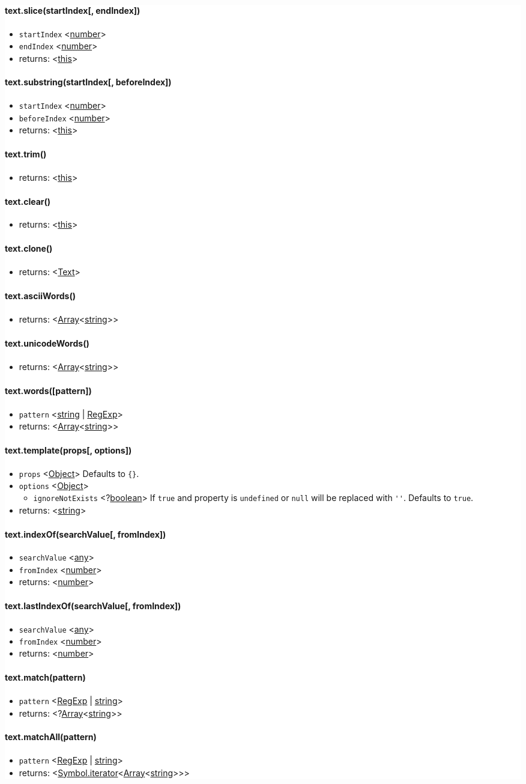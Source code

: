 #### text.slice(startIndex[, endIndex])
* `startIndex` <[number][number]>
* `endIndex` <[number][number]>
* returns: <[this](#class-text)>

#### text.substring(startIndex[, beforeIndex])
* `startIndex` <[number][number]>
* `beforeIndex` <[number][number]>
* returns: <[this](#class-text)>

#### text.trim()
* returns: <[this](#class-text)>

#### text.clear()
* returns: <[this](#class-text)>

#### text.clone()
* returns: <[Text](#class-text)>

#### text.asciiWords()
* returns: <[Array][Array]<[string][string]>>

#### text.unicodeWords()
* returns: <[Array][Array]<[string][string]>>

#### text.words([pattern])
* `pattern` <[string][string] | [RegExp][RegExp]>
* returns: <[Array][Array]<[string][string]>>

#### text.template(props[, options])
* `props` <[Object][Object]> Defaults to `{}`.
* `options` <[Object][Object]>
  * `ignoreNotExists` <?[boolean][boolean]> If `true` and property is `undefined` or `null` will be replaced with `''`. Defaults to `true`.
* returns: <[string][string]>

#### text.indexOf(searchValue[, fromIndex])
* `searchValue` <[any][Object]>
* `fromIndex` <[number][number]>
* returns: <[number][number]>

#### text.lastIndexOf(searchValue[, fromIndex])
* `searchValue` <[any][Object]>
* `fromIndex` <[number][number]>
* returns: <[number][number]>

#### text.match(pattern)
* `pattern` <[RegExp][RegExp] | [string][string]>
* returns: <?[Array][Array]<[string][string]>>

#### text.matchAll(pattern)
* `pattern` <[RegExp][RegExp] | [string][string]>
* returns: <[Symbol.iterator][Symbol.iterator]<[Array][Array]<[string][string]>>>


[boolean]: https://developer.mozilla.org/en-US/docs/Web/JavaScript/Data_structures#Boolean_type
[number]: https://developer.mozilla.org/en-US/docs/Web/JavaScript/Data_structures#Number_type
[string]: https://developer.mozilla.org/en-US/docs/Web/JavaScript/Data_structures#String_type
[Object]: https://developer.mozilla.org/en-US/docs/Web/JavaScript/Reference/Global_Objects/Object
[Function]: https://developer.mozilla.org/en-US/docs/Web/JavaScript/Reference/Global_Objects/Function
[Array]: https://developer.mozilla.org/en-US/docs/Web/JavaScript/Reference/Global_Objects/Array
[RegExp]: https://developer.mozilla.org/ru/docs/Web/JavaScript/Reference/Global_Objects/RegExp
[Symbol.iterator]: https://developer.mozilla.org/ru/docs/Web/JavaScript/Reference/Global_Objects/Symbol/iterator